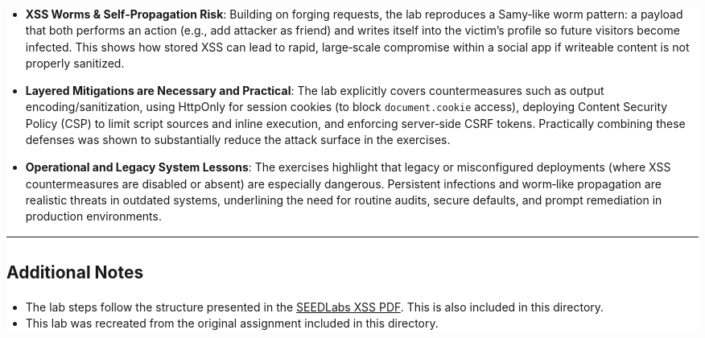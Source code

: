 - **XSS Worms & Self‑Propagation Risk**: Building on forging requests, the lab reproduces a Samy‑like worm pattern: a payload that both performs an action (e.g., add attacker as friend) and writes itself into the victim’s profile so future visitors become infected. This shows how stored XSS can lead to rapid, large‑scale compromise within a social app if writeable content is not properly sanitized.

- **Layered Mitigations are Necessary and Practical**: The lab explicitly covers countermeasures such as output encoding/sanitization, using HttpOnly for session cookies (to block `document.cookie` access), deploying Content Security Policy (CSP) to limit script sources and inline execution, and enforcing server‑side CSRF tokens. Practically combining these defenses was shown to substantially reduce the attack surface in the exercises.

- **Operational and Legacy System Lessons**: The exercises highlight that legacy or misconfigured deployments (where XSS countermeasures are disabled or absent) are especially dangerous. Persistent infections and worm‑like propagation are realistic threats in outdated systems, underlining the need for routine audits, secure defaults, and prompt remediation in production environments.

---

## Additional Notes

- The lab steps follow the structure presented in the [SEEDLabs XSS PDF](https://https://seedsecuritylabs.org/Labs_20.04/Files/Web_XSS_Elgg/Web_XSS_Elgg.pdf). This is also included in this directory.
- This lab was recreated from the original assignment included in this directory.
